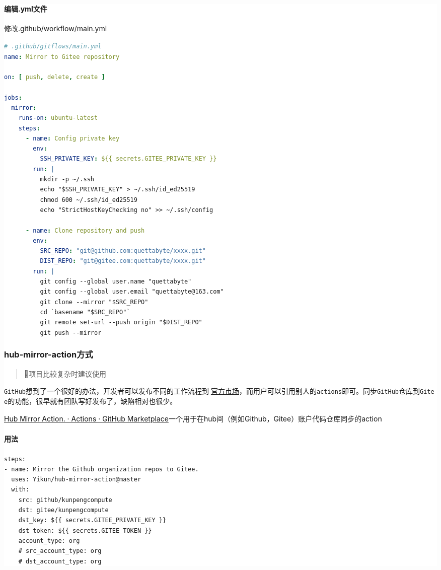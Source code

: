 #### 编辑.yml文件

修改.github/workflow/main.yml

```yaml
# .github/gitflows/main.yml
name: Mirror to Gitee repository

on: [ push, delete, create ]

jobs:
  mirror:
    runs-on: ubuntu-latest
    steps:
      - name: Config private key
        env:
          SSH_PRIVATE_KEY: ${{ secrets.GITEE_PRIVATE_KEY }}
        run: |
          mkdir -p ~/.ssh
          echo "$SSH_PRIVATE_KEY" > ~/.ssh/id_ed25519
          chmod 600 ~/.ssh/id_ed25519
          echo "StrictHostKeyChecking no" >> ~/.ssh/config

      - name: Clone repository and push
        env:
          SRC_REPO: "git@github.com:quettabyte/xxxx.git"
          DIST_REPO: "git@gitee.com:quettabyte/xxxx.git"
        run: |
          git config --global user.name "quettabyte"
          git config --global user.email "quettabyte@163.com"
          git clone --mirror "$SRC_REPO"
          cd `basename "$SRC_REPO"`
          git remote set-url --push origin "$DIST_REPO"
          git push --mirror
```

### hub-mirror-action方式

> 🎨项目比较复杂时建议使用

`GitHub`想到了一个很好的办法，开发者可以发布不同的工作流程到 [官方市场](https://github.com/marketplace?type=actions)，而用户可以引用别人的`actions`即可。同步`GitHub`仓库到`Gitee`的功能，很早就有团队写好发布了，缺陷相对也很少。

[Hub Mirror Action. · Actions · GitHub Marketplace](https://github.com/marketplace/actions/hub-mirror-action)一个用于在hub间（例如Github，Gitee）账户代码仓库同步的action

#### 用法

```
steps:
- name: Mirror the Github organization repos to Gitee.
  uses: Yikun/hub-mirror-action@master
  with:
    src: github/kunpengcompute
    dst: gitee/kunpengcompute
    dst_key: ${{ secrets.GITEE_PRIVATE_KEY }}
    dst_token: ${{ secrets.GITEE_TOKEN }}
    account_type: org
    # src_account_type: org
    # dst_account_type: org
```
